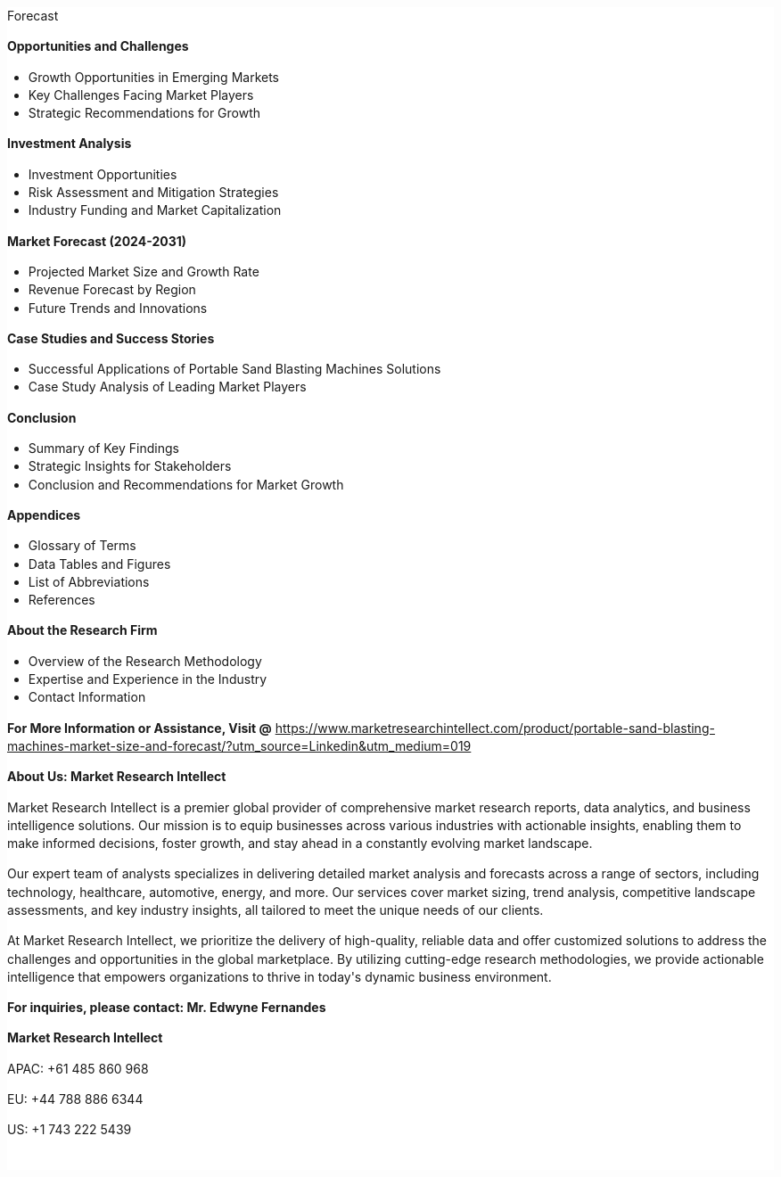 Forecast</li></ul><p><strong>Opportunities and Challenges</strong></p><ul><li>Growth Opportunities in Emerging Markets</li><li>Key Challenges Facing Market Players</li><li>Strategic Recommendations for Growth</li></ul><p><strong>Investment Analysis</strong></p><ul><li>Investment Opportunities</li><li>Risk Assessment and Mitigation Strategies</li><li>Industry Funding and Market Capitalization</li></ul><p><strong>Market Forecast (2024-2031)</strong></p><ul><li>Projected Market Size and Growth Rate</li><li>Revenue Forecast by Region</li><li>Future Trends and Innovations</li></ul><p><strong>Case Studies and Success Stories</strong></p><ul><li>Successful Applications of Portable Sand Blasting Machines Solutions</li><li>Case Study Analysis of Leading Market Players</li></ul><p><strong>Conclusion</strong></p><ul><li>Summary of Key Findings</li><li>Strategic Insights for Stakeholders</li><li>Conclusion and Recommendations for Market Growth</li></ul><p><strong>Appendices</strong></p><ul><li>Glossary of Terms</li><li>Data Tables and Figures</li><li>List of Abbreviations</li><li>References</li></ul><p><strong>About the Research Firm</strong></p><ul><li>Overview of the Research Methodology</li><li>Expertise and Experience in the Industry</li><li>Contact Information</li></ul></div><div class="article-main__content" data-test-id="publishing-text-block"><p><span class="font-[700]"><strong>For More Information or Assistance, Visit @</strong>&nbsp;<a href="https://www.marketresearchintellect.com/product/portable-sand-blasting-machines-market-size-and-forecast/?utm_source=Linkedin&utm_medium=019">https://www.marketresearchintellect.com/product/portable-sand-blasting-machines-market-size-and-forecast/?utm_source=Linkedin&utm_medium=019</a></span></p><p><strong>About Us: Market Research Intellect</strong></p><p>Market Research Intellect is a premier global provider of comprehensive market research reports, data analytics, and business intelligence solutions. Our mission is to equip businesses across various industries with actionable insights, enabling them to make informed decisions, foster growth, and stay ahead in a constantly evolving market landscape.</p><p>Our expert team of analysts specializes in delivering detailed market analysis and forecasts across a range of sectors, including technology, healthcare, automotive, energy, and more. Our services cover market sizing, trend analysis, competitive landscape assessments, and key industry insights, all tailored to meet the unique needs of our clients.</p><p>At Market Research Intellect, we prioritize the delivery of high-quality, reliable data and offer customized solutions to address the challenges and opportunities in the global marketplace. By utilizing cutting-edge research methodologies, we provide actionable intelligence that empowers organizations to thrive in today's dynamic business environment.</p><p><strong>For inquiries, please contact: Mr. Edwyne Fernandes</strong></p><p><strong>Market Research Intellect</strong></p><p>APAC: +61 485 860 968</p><p>EU: +44 788 886 6344</p><p>US: +1 743 222 5439</p></div><div class="article-main__content" data-test-id="publishing-text-block">&nbsp;</div>
